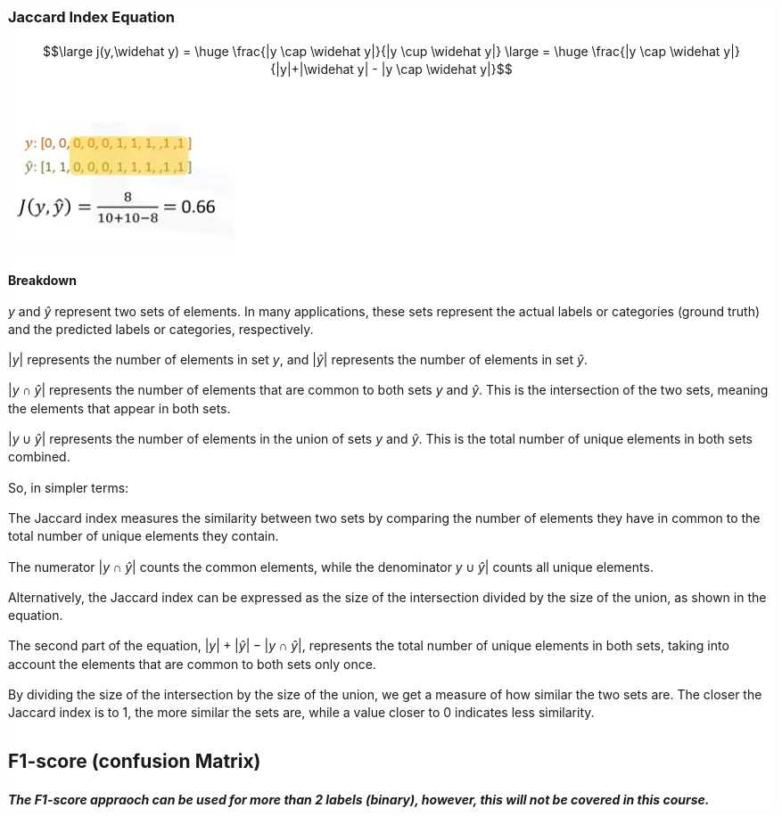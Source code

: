 ### Jaccard Index Equation

$$\large j(y,\widehat y) = \huge \frac{|y \cap \widehat y|}{|y \cup \widehat y|} \large  = \huge \frac{|y \cap \widehat y|}{|y|+|\widehat y| - |y \cap \widehat y|}$$

<br/>

![Jaccard Equation Demo](<Lesson Notes Images/K-Nearest Neighbours - Classification/jaccard-equation-demo-1.PNG>)

**Breakdown**

$y$ and $\widehat y$ represent two sets of elements. In many applications, these sets represent the actual labels or categories (ground truth) and the predicted labels or categories, respectively.

$|y|$ represents the number of elements in set $y$, and $|\widehat y|$ represents the number of elements in set $\widehat y$.

$|y \cap \widehat y|$ represents the number of elements that are common to both sets $y$ and $\widehat y$. This is the intersection of the two sets, meaning the elements that appear in both sets.

$|y \cup \widehat y|$ represents the number of elements in the union of sets $y$ and $\widehat y$. This is the total number of unique elements in both sets combined.

So, in simpler terms:

The Jaccard index measures the similarity between two sets by comparing the number of elements they have in common to the total number of unique elements they contain.

The numerator $|y \cap \widehat y|$ counts the common elements, while the denominator $y \cup \widehat y|$ counts all unique elements.

Alternatively, the Jaccard index can be expressed as the size of the intersection divided by the size of the union, as shown in the equation.

The second part of the equation, $|y| + |\widehat y| - |y \cap \widehat y|$, represents the total number of unique elements in both sets, taking into account the elements that are common to both sets only once.

By dividing the size of the intersection by the size of the union, we get a measure of how similar the two sets are. The closer the Jaccard index is to 1, the more similar the sets are, while a value closer to 0 indicates less similarity.

## F1-score (confusion Matrix)

**_The F1-score appraoch can be used for more than 2 labels (binary), however, this will not be covered in this course._**
